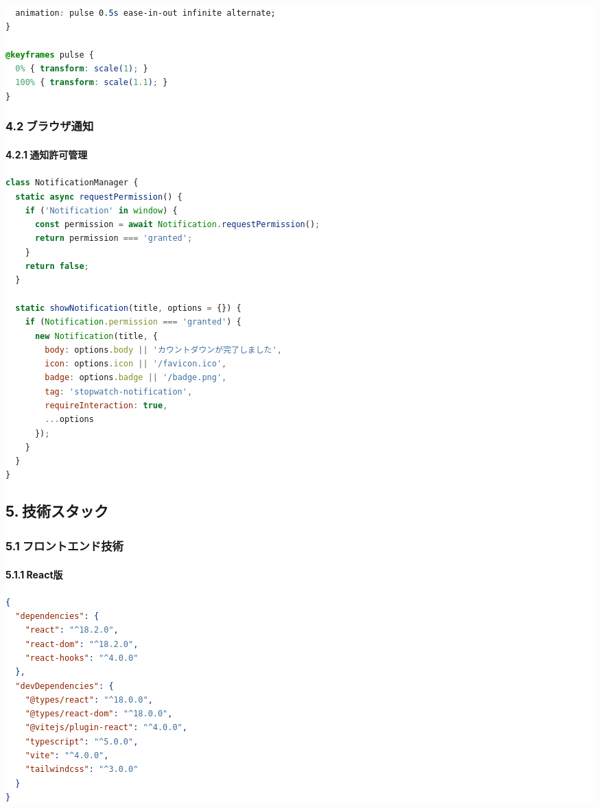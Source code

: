 ```css
  animation: pulse 0.5s ease-in-out infinite alternate;
}

@keyframes pulse {
  0% { transform: scale(1); }
  100% { transform: scale(1.1); }
}
```

### 4.2 ブラウザ通知

#### 4.2.1 通知許可管理
```javascript
class NotificationManager {
  static async requestPermission() {
    if ('Notification' in window) {
      const permission = await Notification.requestPermission();
      return permission === 'granted';
    }
    return false;
  }
  
  static showNotification(title, options = {}) {
    if (Notification.permission === 'granted') {
      new Notification(title, {
        body: options.body || 'カウントダウンが完了しました',
        icon: options.icon || '/favicon.ico',
        badge: options.badge || '/badge.png',
        tag: 'stopwatch-notification',
        requireInteraction: true,
        ...options
      });
    }
  }
}
```

## 5. 技術スタック

### 5.1 フロントエンド技術

#### 5.1.1 React版
```json
{
  "dependencies": {
    "react": "^18.2.0",
    "react-dom": "^18.2.0",
    "react-hooks": "^4.0.0"
  },
  "devDependencies": {
    "@types/react": "^18.0.0",
    "@types/react-dom": "^18.0.0",
    "@vitejs/plugin-react": "^4.0.0",
    "typescript": "^5.0.0",
    "vite": "^4.0.0",
    "tailwindcss": "^3.0.0"
  }
}
```
